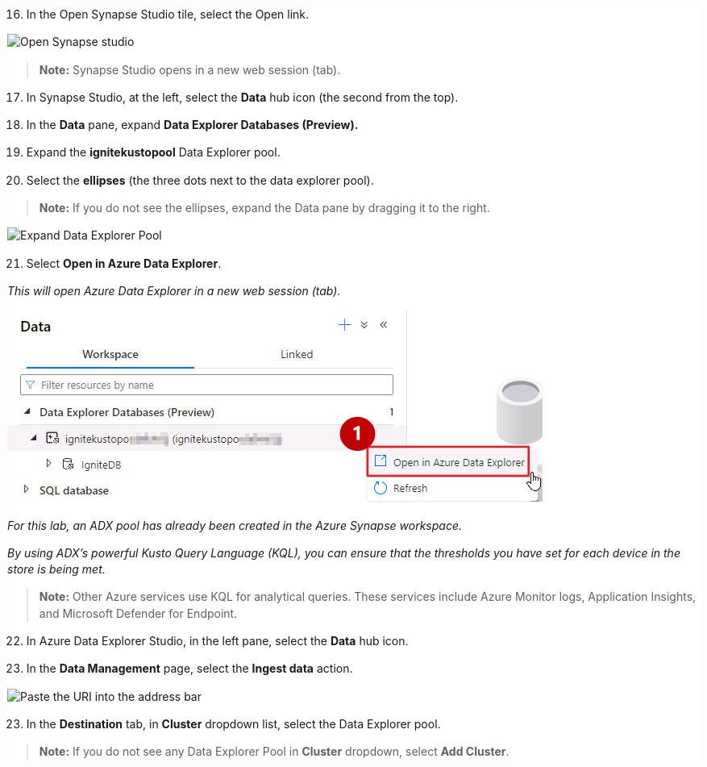16. In the Open Synapse Studio tile, select the Open link.


![Open Synapse studio](media/images/image1115.png)

>**Note:** Synapse Studio opens in a new web session (tab).

17.	In Synapse Studio, at the left, select the **Data** hub icon (the second from the top).

18.	In the **Data** pane, expand **Data Explorer Databases (Preview).**

19.	Expand the **ignitekustopool** Data Explorer pool.

20. Select the **ellipses** (the three dots next to the data explorer pool).
>**Note:** If you do not see the ellipses, expand the Data pane by dragging it to the right. 

![Expand Data Explorer Pool](media/images/image1118.png)

21. Select **Open in Azure Data Explorer**.

*This will open Azure Data Explorer in a new web session (tab).*

![Open Azure Data Explorer](media/images/imageOpenADX.png)

*For this lab, an ADX pool has already been created in the Azure Synapse workspace.*

*By using ADX’s powerful Kusto Query Language (KQL), you can ensure that the thresholds you have set for each device in the store is being met.*

>**Note:** Other Azure services use KQL for analytical queries. These services include Azure Monitor logs, Application Insights, and Microsoft Defender for Endpoint.


22.	In Azure Data Explorer Studio, in the left pane, select the **Data** hub icon.

26.	In the **Data Management** page, select the **Ingest data** action.

![Paste the URI into the address bar](media/images/image1127.png)

23.	In the **Destination** tab, in **Cluster** dropdown list, select the Data Explorer pool.

>**Note:** If you do not see any Data Explorer Pool in **Cluster** dropdown, select **Add Cluster**.
